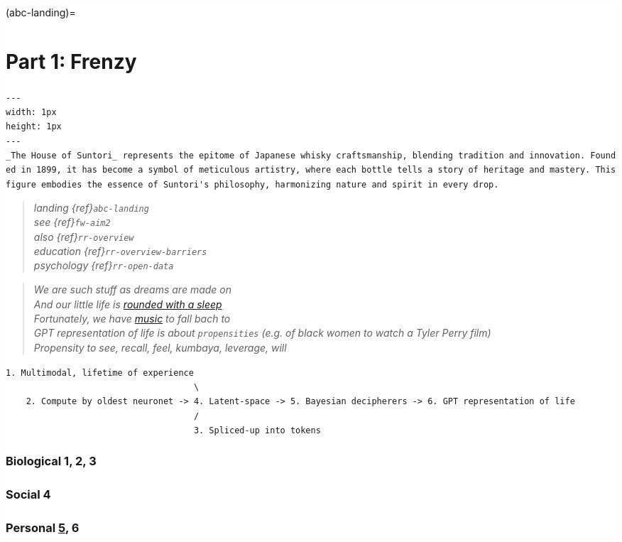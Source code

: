 <style>
/* Adjust the size of the logo */
.navbar .navbar-brand img {
  height="100%" /* Adjust the height as needed */
  width="100%" 
}
</style>


(abc-landing)=
# Part 1: Frenzy

<iframe width="100%" height="600px" src="https://www.youtube.com/embed/-vlHn8n1svk" frameborder="0" allow="accelerometer; autoplay; encrypted-media; gyroscope; picture-in-picture" allowfullscreen></iframe>

```{figure} figures/blanche.png
---
width: 1px
height: 1px
---
_The House of Suntori_ represents the epitome of Japanese whisky craftsmanship, blending tradition and innovation. Founded in 1899, it has become a symbol of meticulous artistry, where each bottle tells a story of heritage and mastery. This figure embodies the essence of Suntori's philosophy, harmonizing nature and spirit in every drop.
```

> _landing {ref}`abc-landing`_      
> _see {ref}`fw-aim2`_     
> _also {ref}`rr-overview`_    
> _education {ref}`rr-overview-barriers`_               
> _psychology {ref}`rr-open-data`_   

> *We are such stuff as dreams are made on*        
> *And our little life is [rounded with a sleep](https://www.gutenberg.org/files/23042/23042-h/23042-h.htm)*   
> *Fortunately, we have [music](https://www.youtube.com/watch?v=i1MXYDkXZAE) to fall bach to*                    
> *GPT representation of life is about `propensities` (e.g. of black women to watch a Tyler Perry film)*              
> *Propensity to see, recall, feel, kumbaya, leverage, will*        

    1. Multimodal, lifetime of experience
                                         \
        2. Compute by oldest neuronet -> 4. Latent-space -> 5. Bayesian decipherers -> 6. GPT representation of life
                                         /
                                         3. Spliced-up into tokens 

### Biological 1, 2, 3
### Social 4
### Personal [5](https://www.youtube.com/watch?v=8iIGBWH0gks), 6
